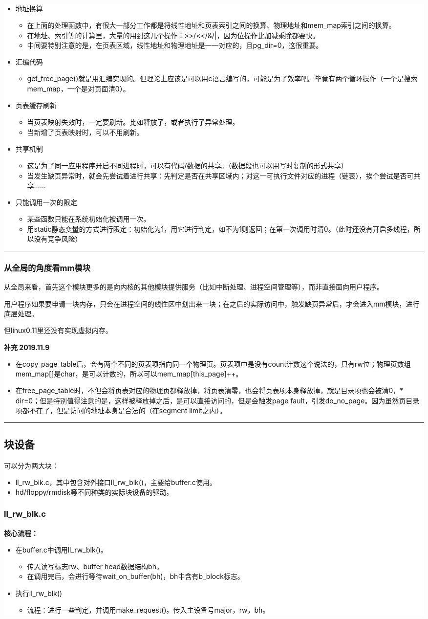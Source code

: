 * 地址换算
  * 在上面的处理函数中，有很大一部分工作都是将线性地址和页表索引之间的换算、物理地址和mem_map索引之间的换算。
  * 在地址、索引等的计算里，大量的用到这几个操作：>>/<</&/|，因为位操作比加减乘除都要快。
  * 中间要特别注意的是，在页表区域，线性地址和物理地址是一一对应的，且pg_dir=0，这很重要。

* 汇编代码
  * get_free_page()就是用汇编实现的。但理论上应该是可以用c语言编写的，可能是为了效率吧。毕竟有两个循环操作（一个是搜索mem_map，一个是对页面清0）。

* 页表缓存刷新
  * 当页表映射失效时，一定要刷新。比如释放了，或者执行了异常处理。
  * 当新增了页表映射时，可以不用刷新。

* 共享机制
  * 这是为了同一应用程序开启不同进程时，可以有代码/数据的共享。（数据段也可以用写时复制的形式共享）
  * 当发生缺页异常时，就会先尝试着进行共享：先判定是否在共享区域内；对这一可执行文件对应的进程（链表），挨个尝试是否可共享……

* 只能调用一次的限定
  * 某些函数只能在系统初始化被调用一次。
  * 用static静态变量的方式进行限定：初始化为1，用它进行判定，如不为1则返回；在第一次调用时清0。（此时还没有开启多线程，所以没有竞争风险）

***
### 从全局的角度看mm模块

从全局来看，首先这个模块更多的是向内核的其他模块提供服务（比如中断处理、进程空间管理等），而非直接面向用户程序。

用户程序如果要申请一块内存，只会在进程空间的线性区中划出来一块；在之后的实际访问中，触发缺页异常后，才会进入mm模块，进行底层处理。

但linux0.11里还没有实现虚拟内存。


**补充 2019.11.9**
* 在copy_page_table后，会有两个不同的页表项指向同一个物理页。页表项中是没有count计数这个说法的，只有rw位；物理页数组mem_map[]是char，是可以计数的，所以可以mem_map[this_page]++。

* 在free_page_table时，不但会将页表对应的物理页都释放掉，将页表清零，也会将页表项本身释放掉，就是目录项也会被清0，* dir=0；但是特别值得注意的是，这样被释放掉之后，是可以直接访问的，但是会触发page fault，引发do_no_page。因为虽然页目录项都不在了，但是访问的地址本身是合法的（在segment limit之内）。


***

## 块设备

可以分为两大块：
* ll_rw_blk.c，其中包含对外接口ll_rw_blk()，主要给buffer.c使用。
* hd/floppy/rmdisk等不同种类的实际块设备的驱动。


### ll_rw_blk.c

**核心流程：**

* 在buffer.c中调用ll_rw_blk()。
  * 传入读写标志rw、buffer head数据结构bh。
  * 在调用完后，会进行等待wait_on_buffer(bh)，bh中含有b_block标志。

* 执行ll_rw_blk()
  * 流程：进行一些判定，并调用make_request()。传入主设备号major，rw，bh。
